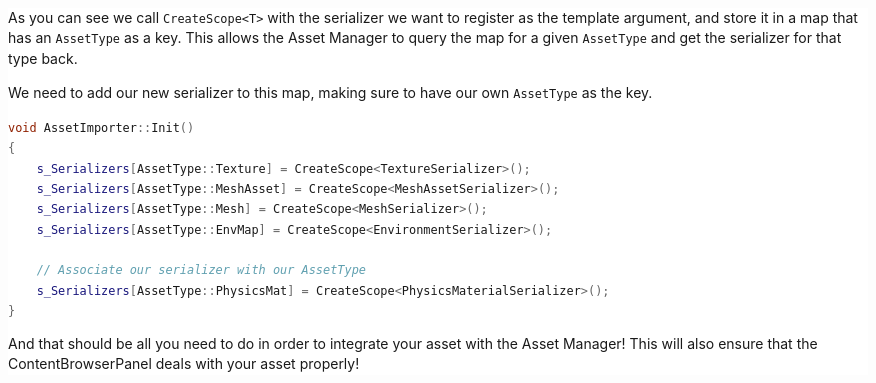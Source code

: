 As you can see we call `CreateScope<T>` with the serializer we want to register as the template argument, and store it in a map that has an `AssetType` as a key.
This allows the Asset Manager to query the map for a given `AssetType` and get the serializer for that type back.

We need to add our new serializer to this map, making sure to have our own `AssetType` as the key.

```cpp
void AssetImporter::Init()
{
	s_Serializers[AssetType::Texture] = CreateScope<TextureSerializer>();
	s_Serializers[AssetType::MeshAsset] = CreateScope<MeshAssetSerializer>();
	s_Serializers[AssetType::Mesh] = CreateScope<MeshSerializer>();
	s_Serializers[AssetType::EnvMap] = CreateScope<EnvironmentSerializer>();

	// Associate our serializer with our AssetType
	s_Serializers[AssetType::PhysicsMat] = CreateScope<PhysicsMaterialSerializer>();
}
```

And that should be all you need to do in order to integrate your asset with the Asset Manager! This will also ensure that the ContentBrowserPanel deals with your asset properly!
